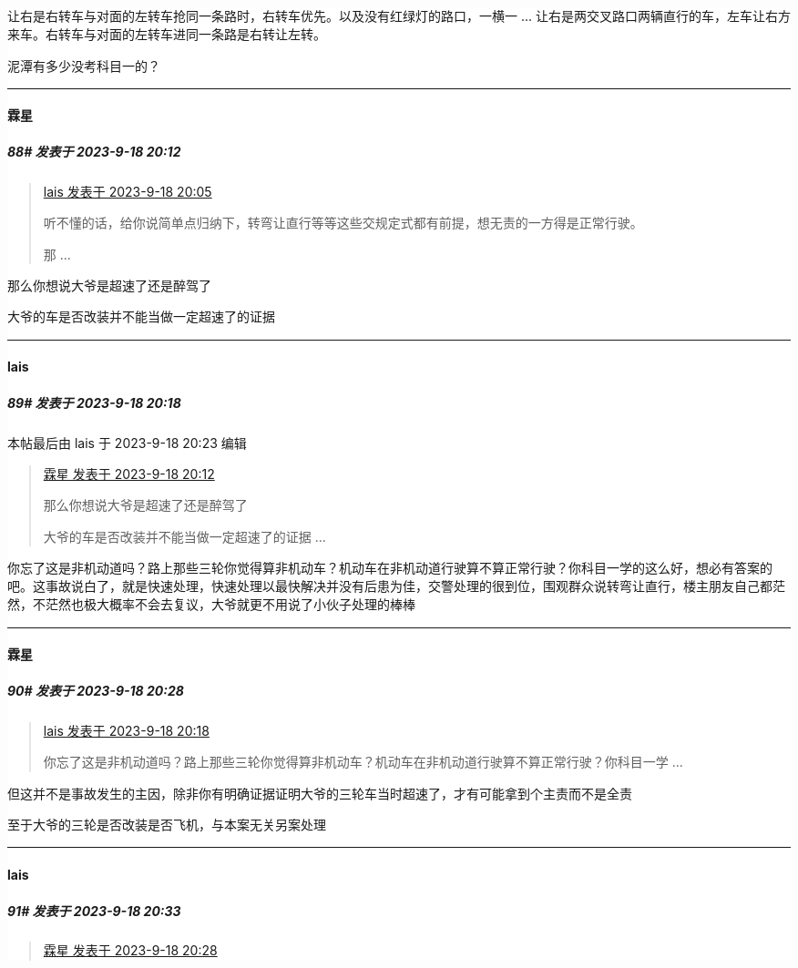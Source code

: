 让右是右转车与对面的左转车抢同一条路时，右转车优先。以及没有红绿灯的路口，一横一 ...</blockquote>
让右是两交叉路口两辆直行的车，左车让右方来车。右转车与对面的左转车进同一条路是右转让左转。

泥潭有多少没考科目一的？

*****

####  霖星  
##### 88#       发表于 2023-9-18 20:12

<blockquote><a href="httphttps://bbs.saraba1st.com/2b/forum.php?mod=redirect&amp;goto=findpost&amp;pid=62450421&amp;ptid=2153286" target="_blank">lais 发表于 2023-9-18 20:05</a>

听不懂的话，给你说简单点归纳下，转弯让直行等等这些交规定式都有前提，想无责的一方得是正常行驶。

那 ...</blockquote>
那么你想说大爷是超速了还是醉驾了

大爷的车是否改装并不能当做一定超速了的证据


*****

####  lais  
##### 89#       发表于 2023-9-18 20:18

 本帖最后由 lais 于 2023-9-18 20:23 编辑 
<blockquote><a href="httphttps://bbs.saraba1st.com/2b/forum.php?mod=redirect&amp;goto=findpost&amp;pid=62450495&amp;ptid=2153286" target="_blank">霖星 发表于 2023-9-18 20:12</a>

那么你想说大爷是超速了还是醉驾了

大爷的车是否改装并不能当做一定超速了的证据 ...</blockquote>
你忘了这是非机动道吗？路上那些三轮你觉得算非机动车？机动车在非机动道行驶算不算正常行驶？你科目一学的这么好，想必有答案的吧。这事故说白了，就是快速处理，快速处理以最快解决并没有后患为佳，交警处理的很到位，围观群众说转弯让直行，楼主朋友自己都茫然，不茫然也极大概率不会去复议，大爷就更不用说了小伙子处理的棒棒


*****

####  霖星  
##### 90#       发表于 2023-9-18 20:28

<blockquote><a href="httphttps://bbs.saraba1st.com/2b/forum.php?mod=redirect&amp;goto=findpost&amp;pid=62450550&amp;ptid=2153286" target="_blank">lais 发表于 2023-9-18 20:18</a>

你忘了这是非机动道吗？路上那些三轮你觉得算非机动车？机动车在非机动道行驶算不算正常行驶？你科目一学 ...</blockquote>
但这并不是事故发生的主因，除非你有明确证据证明大爷的三轮车当时超速了，才有可能拿到个主责而不是全责

至于大爷的三轮是否改装是否飞机，与本案无关另案处理


*****

####  lais  
##### 91#       发表于 2023-9-18 20:33

<blockquote><a href="httphttps://bbs.saraba1st.com/2b/forum.php?mod=redirect&amp;goto=findpost&amp;pid=62450662&amp;ptid=2153286" target="_blank">霖星 发表于 2023-9-18 20:28</a>
